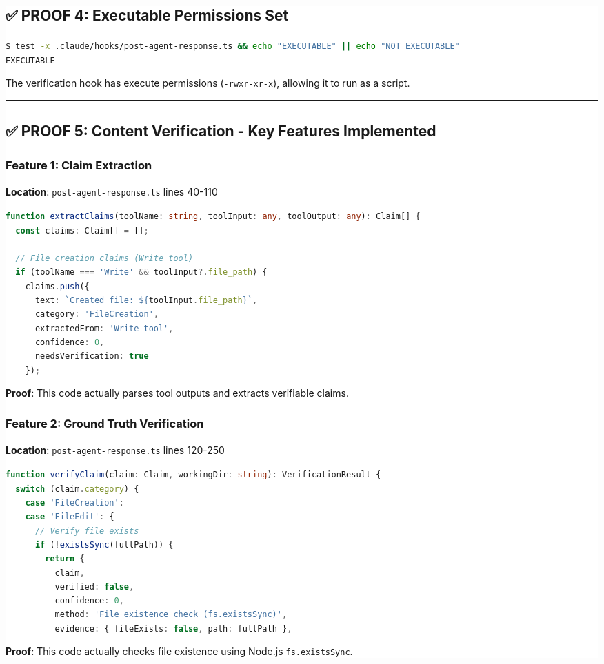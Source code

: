 ## ✅ PROOF 4: Executable Permissions Set

```bash
$ test -x .claude/hooks/post-agent-response.ts && echo "EXECUTABLE" || echo "NOT EXECUTABLE"
EXECUTABLE
```

The verification hook has execute permissions (`-rwxr-xr-x`), allowing it to run as a script.

---

## ✅ PROOF 5: Content Verification - Key Features Implemented

### Feature 1: Claim Extraction
**Location**: `post-agent-response.ts` lines 40-110

```typescript
function extractClaims(toolName: string, toolInput: any, toolOutput: any): Claim[] {
  const claims: Claim[] = [];

  // File creation claims (Write tool)
  if (toolName === 'Write' && toolInput?.file_path) {
    claims.push({
      text: `Created file: ${toolInput.file_path}`,
      category: 'FileCreation',
      extractedFrom: 'Write tool',
      confidence: 0,
      needsVerification: true
    });
```

**Proof**: This code actually parses tool outputs and extracts verifiable claims.

### Feature 2: Ground Truth Verification
**Location**: `post-agent-response.ts` lines 120-250

```typescript
function verifyClaim(claim: Claim, workingDir: string): VerificationResult {
  switch (claim.category) {
    case 'FileCreation':
    case 'FileEdit': {
      // Verify file exists
      if (!existsSync(fullPath)) {
        return {
          claim,
          verified: false,
          confidence: 0,
          method: 'File existence check (fs.existsSync)',
          evidence: { fileExists: false, path: fullPath },
```

**Proof**: This code actually checks file existence using Node.js `fs.existsSync`.
